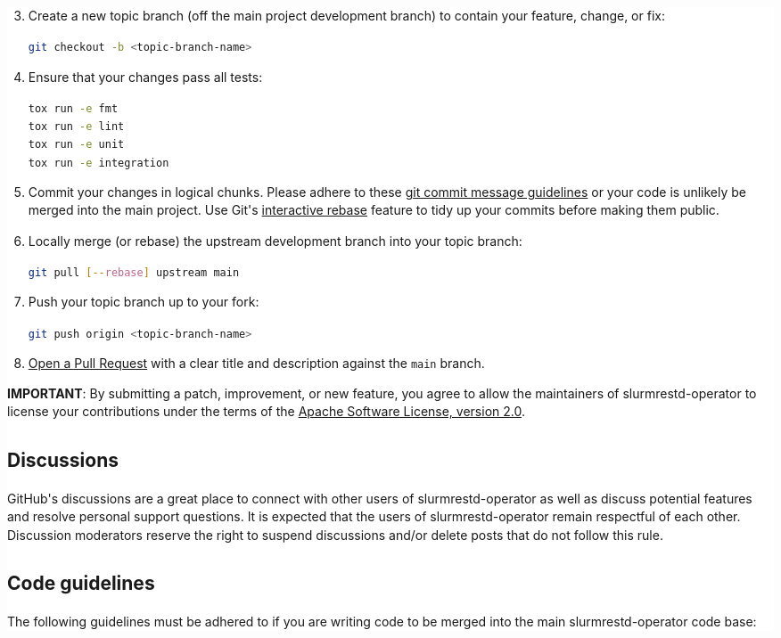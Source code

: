 3. Create a new topic branch (off the main project development branch) to
   contain your feature, change, or fix:

   ```bash
   git checkout -b <topic-branch-name>
   ```

4. Ensure that your changes pass all tests:

    ```bash
    tox run -e fmt
    tox run -e lint
    tox run -e unit
    tox run -e integration
    ```

5. Commit your changes in logical chunks. Please adhere to these [git commit
   message guidelines](https://tbaggery.com/2008/04/19/a-note-about-git-commit-messages.html)
   or your code is unlikely be merged into the main project. Use Git's
   [interactive rebase](https://help.github.com/articles/about-git-rebase/)
   feature to tidy up your commits before making them public.

6. Locally merge (or rebase) the upstream development branch into your topic branch:

   ```bash
   git pull [--rebase] upstream main
   ```

7. Push your topic branch up to your fork:

   ```bash
   git push origin <topic-branch-name>
   ```

8. [Open a Pull Request](https://help.github.com/articles/about-pull-requests/)
    with a clear title and description against the `main` branch.

__IMPORTANT__: By submitting a patch, improvement, or new feature, you agree to allow the maintainers of slurmrestd-operator to 
license your contributions under the terms of the [Apache Software License, version 2.0](./LICENSE).

## Discussions

GitHub's discussions are a great place to connect with other users of slurmrestd-operator as well as discuss potential 
features and resolve personal support questions. It is expected that the users of slurmrestd-operator remain respectful of 
each other. Discussion moderators reserve the right to suspend discussions and/or delete posts that do not follow 
this rule.

## Code guidelines

The following guidelines must be adhered to if you are writing code to be merged into the main slurmrestd-operator code base:
